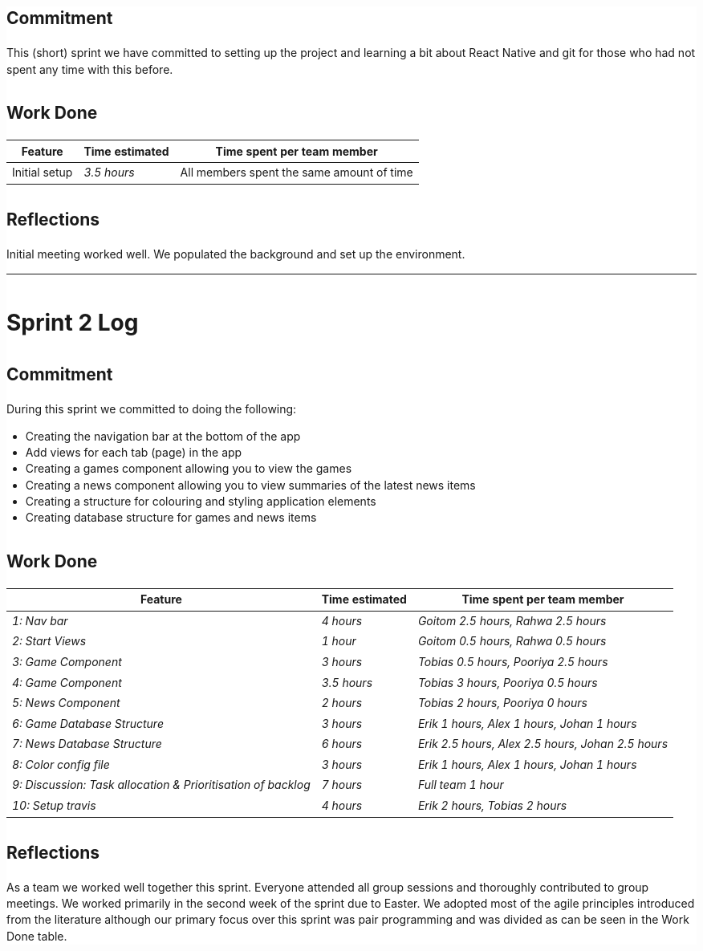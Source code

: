 ## Commitment
This (short) sprint we have committed to setting up the project and learning a bit about React Native and git for those who had not spent any time with this before.

## Work Done

Feature | Time estimated | Time spent per team member
--------|----------------|--------
Initial setup | *3.5 hours* | All members spent the same amount of time

## Reflections
Initial meeting worked well. We populated the background and set up the environment.

---

# Sprint 2 Log
## Commitment
During this sprint we committed to doing the following:
* Creating the navigation bar at the bottom of the app
* Add views for each tab (page) in the app
* Creating a games component allowing you to view the games
* Creating a news component allowing you to view summaries of the latest news items
* Creating a structure for colouring and styling application elements
* Creating database structure for games and news items

## Work Done


Feature | Time estimated | Time spent per team member
--------|----------------|--------
*1: Nav bar* | *4 hours* | *Goitom 2.5 hours, Rahwa 2.5 hours*
*2: Start Views* | *1 hour* | *Goitom 0.5 hours, Rahwa 0.5 hours*
*3: Game Component* | *3 hours* | *Tobias 0.5 hours, Pooriya 2.5 hours*
*4: Game Component* | *3.5 hours* | *Tobias 3 hours, Pooriya 0.5 hours*
*5: News Component* | *2 hours* | *Tobias 2 hours, Pooriya 0 hours*
*6: Game Database Structure* | *3 hours* | *Erik 1 hours, Alex 1 hours, Johan 1 hours*
*7: News Database Structure* | *6 hours* | *Erik 2.5 hours, Alex 2.5 hours, Johan 2.5 hours*
*8: Color config file* | *3 hours* | *Erik 1 hours, Alex 1 hours, Johan 1 hours*
*9: Discussion: Task allocation & Prioritisation of backlog* | *7 hours* | *Full team 1 hour*
*10: Setup travis* | *4 hours* | *Erik 2 hours, Tobias 2 hours*

## Reflections

As a team we worked well together this sprint. Everyone attended all group sessions and thoroughly contributed to group meetings. We worked primarily in the second week of the sprint due to Easter. We adopted most of the agile principles introduced from the literature although our primary focus over this sprint was pair programming and was divided as can be seen in the Work Done table.
